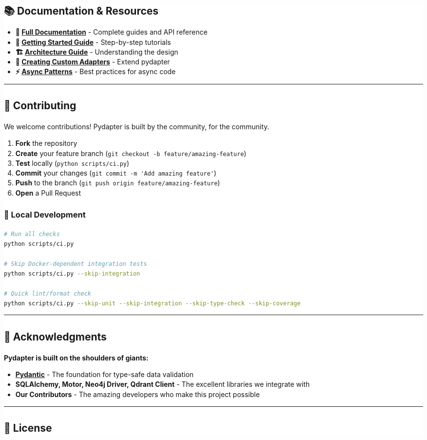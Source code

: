 
## 📚 Documentation & Resources

- **📖 [Full Documentation](https://khive-ai.github.io/pydapter/)** - Complete guides and API reference
- **🚀 [Getting Started Guide](https://khive-ai.github.io/pydapter/getting_started/)** - Step-by-step tutorials
- **🏗️ [Architecture Guide](https://khive-ai.github.io/pydapter/guides/architecture/)** - Understanding the design
- **🔧 [Creating Custom Adapters](https://khive-ai.github.io/pydapter/guides/creating-adapters/)** - Extend pydapter
- **⚡ [Async Patterns](https://khive-ai.github.io/pydapter/guides/async-patterns/)** - Best practices for async code

---

## 🤝 Contributing

We welcome contributions! Pydapter is built by the community, for the community.

1. **Fork** the repository
2. **Create** your feature branch (`git checkout -b feature/amazing-feature`)
3. **Test** locally (`python scripts/ci.py`)
4. **Commit** your changes (`git commit -m 'Add amazing feature'`)
5. **Push** to the branch (`git push origin feature/amazing-feature`)
6. **Open** a Pull Request

### 🧪 Local Development
```bash
# Run all checks
python scripts/ci.py

# Skip Docker-dependent integration tests
python scripts/ci.py --skip-integration

# Quick lint/format check
python scripts/ci.py --skip-unit --skip-integration --skip-type-check --skip-coverage
```

---

## 🙏 Acknowledgments

**Pydapter is built on the shoulders of giants:**
- **[Pydantic](https://docs.pydantic.dev/)** - The foundation for type-safe data validation
- **SQLAlchemy, Motor, Neo4j Driver, Qdrant Client** - The excellent libraries we integrate with
- **Our Contributors** - The amazing developers who make this project possible

---

## 📄 License

